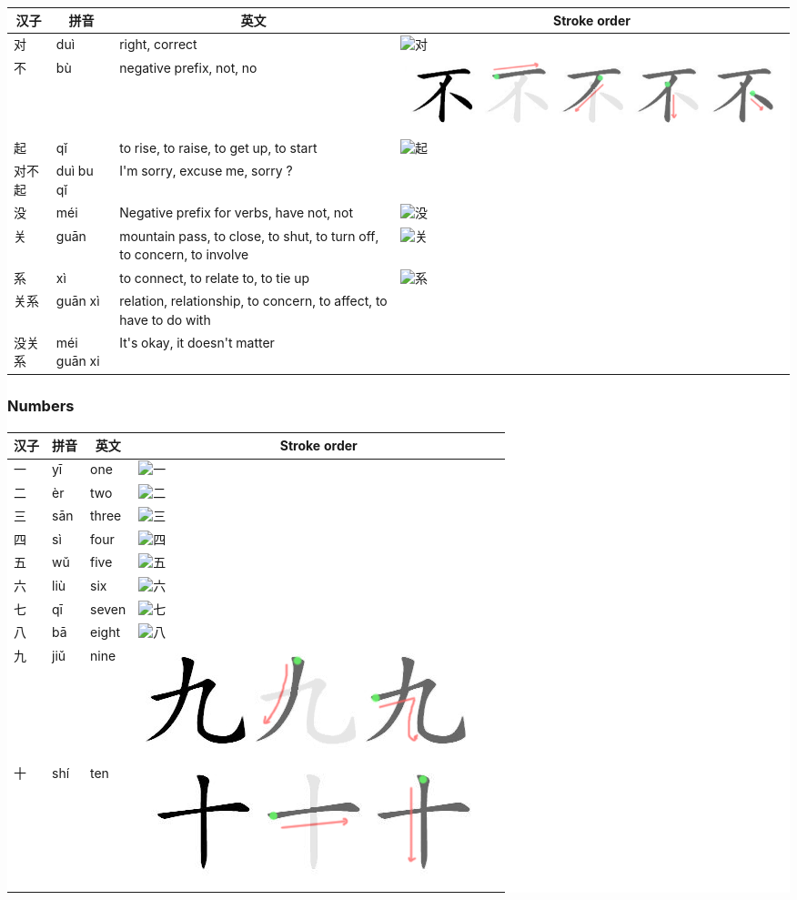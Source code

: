 | 汉子   | 拼音        | 英文                                                         | Stroke order               |
| ------ | ----------- | ------------------------------------------------------------ | -------------------------- |
| 对     | duì         | right, correct                                               | ![对](Stroke_order/对.png) |
| 不     | bù          | negative prefix, not, no                                     | ![不](Stroke_order/不.png) |
| 起     | qǐ          | to rise, to raise, to get up, to start                       | ![起](Stroke_order/起.png) |
| 对不起 | duì bu qǐ   | I'm sorry, excuse me, sorry ?                                |                            |
| 没     | méi         | Negative prefix for verbs, have not, not                     | ![没](Stroke_order/没.png) |
| 关     | guān        | mountain pass, to close, to shut, to turn off, to concern, to involve | ![关](Stroke_order/关.png) |
| 系     | xì          | to connect, to relate to, to tie up                          | ![系](Stroke_order/系.png) |
| 关系   | guān xì     | relation, relationship, to concern, to affect, to have to do with |                            |
| 没关系 | méi guān xi | It's okay, it doesn't matter                                 |                            |

### Numbers

| 汉子 | 拼音 | 英文  | Stroke order               |
| ---- | ---- | ----- | -------------------------- |
| 一   | yī   | one   | ![一](Stroke_order/一.png) |
| 二   | èr   | two   | ![二](Stroke_order/二.png) |
| 三   | sān  | three | ![三](Stroke_order/三.png) |
| 四   | sì   | four  | ![四](Stroke_order/四.png) |
| 五   | wǔ   | five  | ![五](Stroke_order/五.png) |
| 六   | liù  | six   | ![六](Stroke_order/六.png) |
| 七   | qī   | seven | ![七](Stroke_order/七.png) |
| 八   | bā   | eight | ![八](Stroke_order/八.png) |
| 九   | jiǔ  | nine  | ![九](Stroke_order/九.png) |
| 十   | shí  | ten   | ![十](Stroke_order/十.png) |
